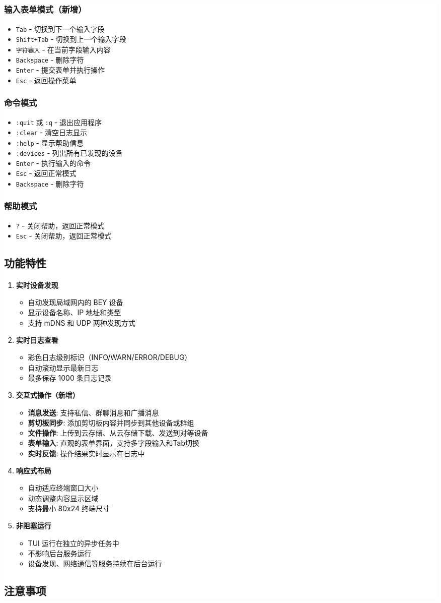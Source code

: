### 输入表单模式（新增）
- `Tab` - 切换到下一个输入字段
- `Shift+Tab` - 切换到上一个输入字段
- `字符输入` - 在当前字段输入内容
- `Backspace` - 删除字符
- `Enter` - 提交表单并执行操作
- `Esc` - 返回操作菜单

### 命令模式
- `:quit` 或 `:q` - 退出应用程序
- `:clear` - 清空日志显示
- `:help` - 显示帮助信息
- `:devices` - 列出所有已发现的设备
- `Enter` - 执行输入的命令
- `Esc` - 返回正常模式
- `Backspace` - 删除字符

### 帮助模式
- `?` - 关闭帮助，返回正常模式
- `Esc` - 关闭帮助，返回正常模式

## 功能特性

1. **实时设备发现**
   - 自动发现局域网内的 BEY 设备
   - 显示设备名称、IP 地址和类型
   - 支持 mDNS 和 UDP 两种发现方式

2. **实时日志查看**
   - 彩色日志级别标识（INFO/WARN/ERROR/DEBUG）
   - 自动滚动显示最新日志
   - 最多保存 1000 条日志记录

3. **交互式操作（新增）**
   - **消息发送**: 支持私信、群聊消息和广播消息
   - **剪切板同步**: 添加剪切板内容并同步到其他设备或群组
   - **文件操作**: 上传到云存储、从云存储下载、发送到对等设备
   - **表单输入**: 直观的表单界面，支持多字段输入和Tab切换
   - **实时反馈**: 操作结果实时显示在日志中

4. **响应式布局**
   - 自动适应终端窗口大小
   - 动态调整内容显示区域
   - 支持最小 80x24 终端尺寸

5. **非阻塞运行**
   - TUI 运行在独立的异步任务中
   - 不影响后台服务运行
   - 设备发现、网络通信等服务持续在后台运行

## 注意事项

